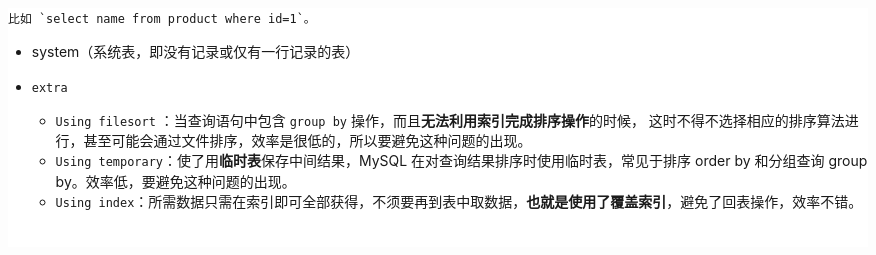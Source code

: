     比如 `select name from product where id=1`。
  - system（系统表，即没有记录或仅有一行记录的表）
- `extra`

  - `Using filesort` ：当查询语句中包含 `group by` 操作，而且**无法利用索引完成排序操作**的时候， 这时不得不选择相应的排序算法进行，甚至可能会通过文件排序，效率是很低的，所以要避免这种问题的出现。
  - `Using temporary`​：使了用**临时表**保存中间结果，MySQL 在对查询结果排序时使用临时表，常见于排序 order by 和分组查询 group by。效率低，要避免这种问题的出现。
  - `Using index`​：所需数据只需在索引即可全部获得，不须要再到表中取数据，**也就是使用了覆盖索引**，避免了回表操作，效率不错。

‍
